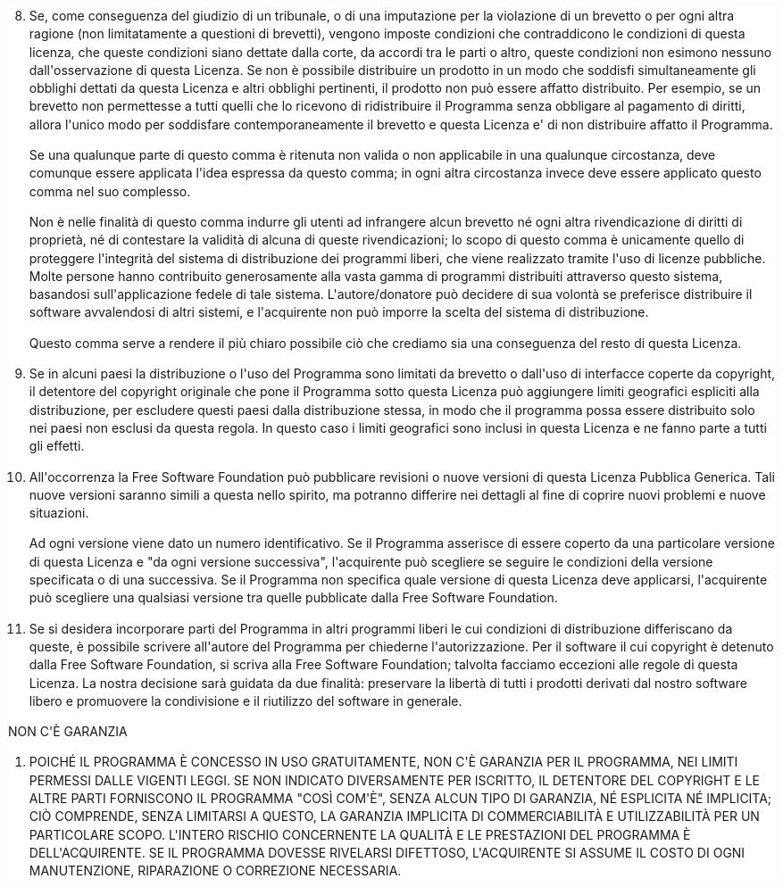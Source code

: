 8. Se, come conseguenza del giudizio di un tribunale, o di una imputazione per la violazione di un brevetto o per ogni altra ragione
(non limitatamente a questioni di brevetti), vengono imposte condizioni che contraddicono le condizioni di questa licenza, che queste condizioni siano dettate dalla corte, da accordi tra le parti o altro, queste condizioni non esimono nessuno dall'osservazione di questa Licenza. Se non è possibile distribuire un prodotto in un modo che soddisfi simultaneamente gli obblighi dettati da questa Licenza e altri obblighi pertinenti, il prodotto non può essere affatto distribuito. Per esempio, se un brevetto non permettesse a tutti quelli che lo ricevono di ridistribuire il Programma senza obbligare al pagamento di diritti, allora l'unico modo per soddisfare contemporaneamente il brevetto e questa Licenza e' di non distribuire affatto il Programma.

    Se una qualunque parte di questo comma è ritenuta non valida o non applicabile in una qualunque circostanza, deve comunque essere applicata l'idea espressa da questo comma; in ogni altra circostanza invece deve essere applicato questo comma nel suo complesso.

    Non è nelle finalità di questo comma indurre gli utenti ad infrangere alcun brevetto né ogni altra rivendicazione di diritti di proprietà, né di contestare la validità di alcuna di queste rivendicazioni; lo scopo di questo comma è unicamente quello di proteggere l'integrità del sistema di distribuzione dei programmi liberi, che viene realizzato tramite l'uso di licenze pubbliche. Molte persone hanno contribuito generosamente alla vasta gamma di programmi distribuiti attraverso questo sistema, basandosi sull'applicazione fedele di tale sistema. L'autore/donatore può decidere di sua volontà se preferisce distribuire il software avvalendosi di altri sistemi, e l'acquirente non può imporre la scelta del sistema di distribuzione.

    Questo comma serve a rendere il più chiaro possibile ciò che crediamo sia una conseguenza del resto di questa Licenza.

9. Se in alcuni paesi la distribuzione o l'uso del Programma sono limitati da brevetto o dall'uso di interfacce coperte da copyright, il detentore del copyright originale che pone il Programma sotto questa Licenza può aggiungere limiti geografici espliciti alla distribuzione, per escludere questi paesi dalla distribuzione stessa, in modo che il programma possa essere distribuito solo nei paesi non esclusi da questa regola. In questo caso i limiti geografici sono inclusi in questa Licenza e ne fanno parte a tutti gli effetti.

10. All'occorrenza la Free Software Foundation può pubblicare revisioni o nuove versioni di questa Licenza Pubblica Generica. Tali nuove versioni saranno simili a questa nello spirito, ma potranno differire nei dettagli al fine di coprire nuovi problemi e nuove situazioni.

    Ad ogni versione viene dato un numero identificativo. Se il Programma asserisce di essere coperto da una particolare versione di questa Licenza e "da ogni versione successiva", l'acquirente può scegliere se seguire le condizioni della versione specificata o di una successiva. Se il Programma non specifica quale versione di questa Licenza deve applicarsi, l'acquirente può scegliere una qualsiasi versione tra quelle pubblicate dalla Free Software Foundation.

11. Se si desidera incorporare parti del Programma in altri programmi liberi le cui condizioni di distribuzione differiscano da queste, è possibile scrivere all'autore del Programma per chiederne l'autorizzazione. Per il software il cui copyright è detenuto dalla Free Software Foundation, si scriva alla Free Software Foundation; talvolta facciamo eccezioni alle regole di questa Licenza. La nostra decisione sarà guidata da due finalità: preservare la libertà di tutti i prodotti derivati dal nostro software libero e promuovere la condivisione e il riutilizzo del software in generale.


NON C'È GARANZIA

1. POICHÉ IL PROGRAMMA È CONCESSO IN USO GRATUITAMENTE, NON C'È GARANZIA PER IL PROGRAMMA, NEI LIMITI PERMESSI DALLE VIGENTI LEGGI. SE NON INDICATO DIVERSAMENTE PER ISCRITTO, IL DETENTORE DEL COPYRIGHT E LE ALTRE PARTI FORNISCONO IL PROGRAMMA "COSÌ COM'È", SENZA ALCUN TIPO DI GARANZIA, NÉ ESPLICITA NÉ IMPLICITA; CIÒ COMPRENDE, SENZA LIMITARSI A QUESTO, LA GARANZIA IMPLICITA DI COMMERCIABILITÀ E UTILIZZABILITÀ PER UN PARTICOLARE SCOPO. L'INTERO RISCHIO CONCERNENTE LA QUALITÀ E LE PRESTAZIONI DEL PROGRAMMA È DELL'ACQUIRENTE. SE IL PROGRAMMA DOVESSE RIVELARSI DIFETTOSO, L'ACQUIRENTE SI ASSUME IL COSTO DI OGNI MANUTENZIONE, RIPARAZIONE O CORREZIONE NECESSARIA.
